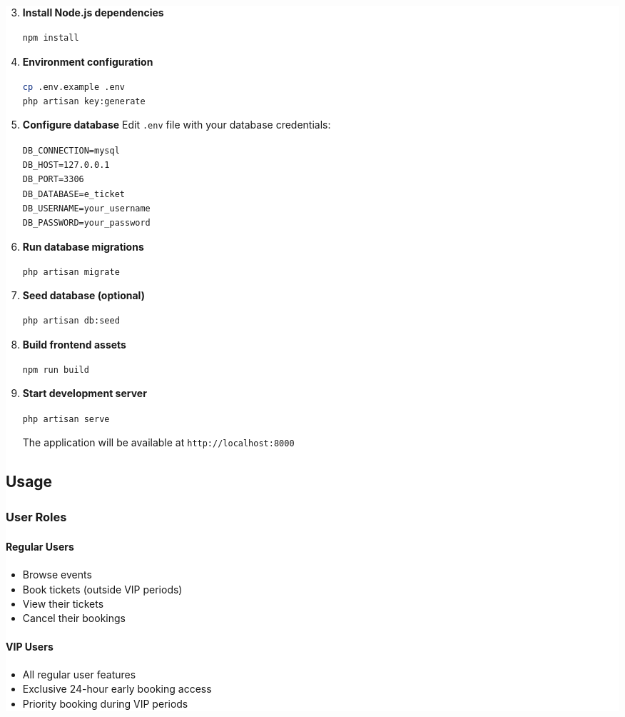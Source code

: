 3. **Install Node.js dependencies**
   ```bash
   npm install
   ```

4. **Environment configuration**
   ```bash
   cp .env.example .env
   php artisan key:generate
   ```

5. **Configure database**
   Edit `.env` file with your database credentials:
   ```env
   DB_CONNECTION=mysql
   DB_HOST=127.0.0.1
   DB_PORT=3306
   DB_DATABASE=e_ticket
   DB_USERNAME=your_username
   DB_PASSWORD=your_password
   ```

6. **Run database migrations**
   ```bash
   php artisan migrate
   ```

7. **Seed database (optional)**
   ```bash
   php artisan db:seed
   ```

8. **Build frontend assets**
   ```bash
   npm run build
   ```

9. **Start development server**
   ```bash
   php artisan serve
   ```

   The application will be available at `http://localhost:8000`

## Usage

### User Roles

#### Regular Users
- Browse events
- Book tickets (outside VIP periods)
- View their tickets
- Cancel their bookings

#### VIP Users
- All regular user features
- Exclusive 24-hour early booking access
- Priority booking during VIP periods
